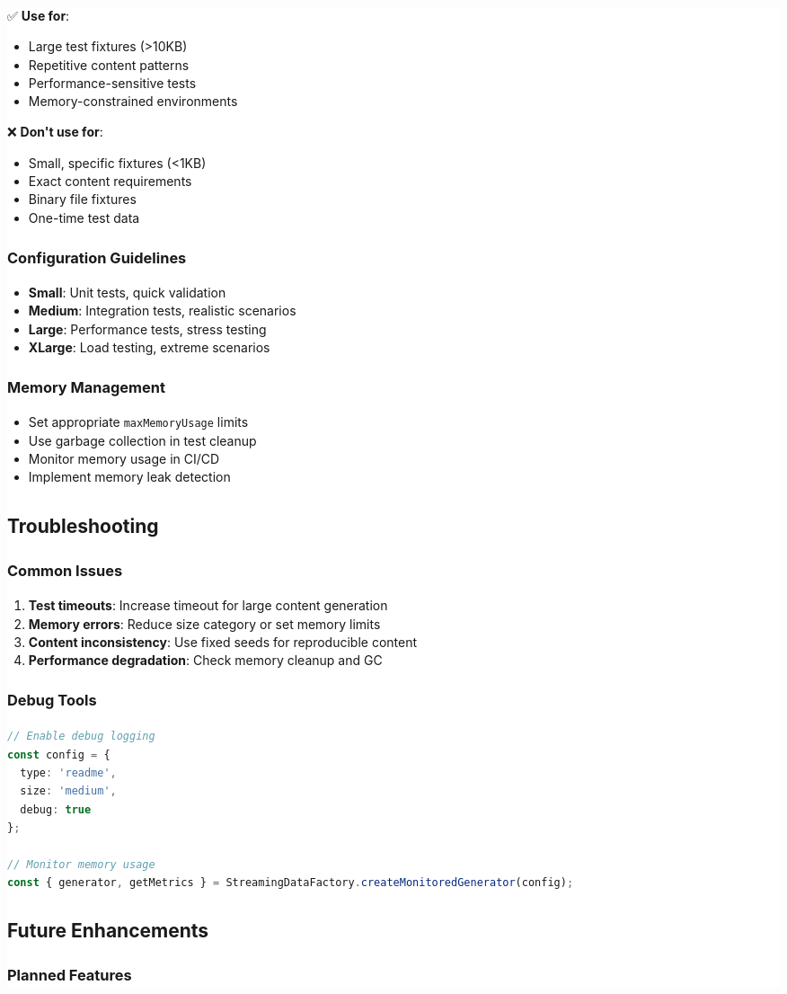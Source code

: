 ✅ **Use for**:
- Large test fixtures (>10KB)
- Repetitive content patterns
- Performance-sensitive tests
- Memory-constrained environments

❌ **Don't use for**:
- Small, specific fixtures (<1KB)
- Exact content requirements
- Binary file fixtures
- One-time test data

### Configuration Guidelines

- **Small**: Unit tests, quick validation
- **Medium**: Integration tests, realistic scenarios
- **Large**: Performance tests, stress testing
- **XLarge**: Load testing, extreme scenarios

### Memory Management

- Set appropriate `maxMemoryUsage` limits
- Use garbage collection in test cleanup
- Monitor memory usage in CI/CD
- Implement memory leak detection

## Troubleshooting

### Common Issues

1. **Test timeouts**: Increase timeout for large content generation
2. **Memory errors**: Reduce size category or set memory limits
3. **Content inconsistency**: Use fixed seeds for reproducible content
4. **Performance degradation**: Check memory cleanup and GC

### Debug Tools

```typescript
// Enable debug logging
const config = {
  type: 'readme',
  size: 'medium',
  debug: true
};

// Monitor memory usage
const { generator, getMetrics } = StreamingDataFactory.createMonitoredGenerator(config);
```

## Future Enhancements

### Planned Features
